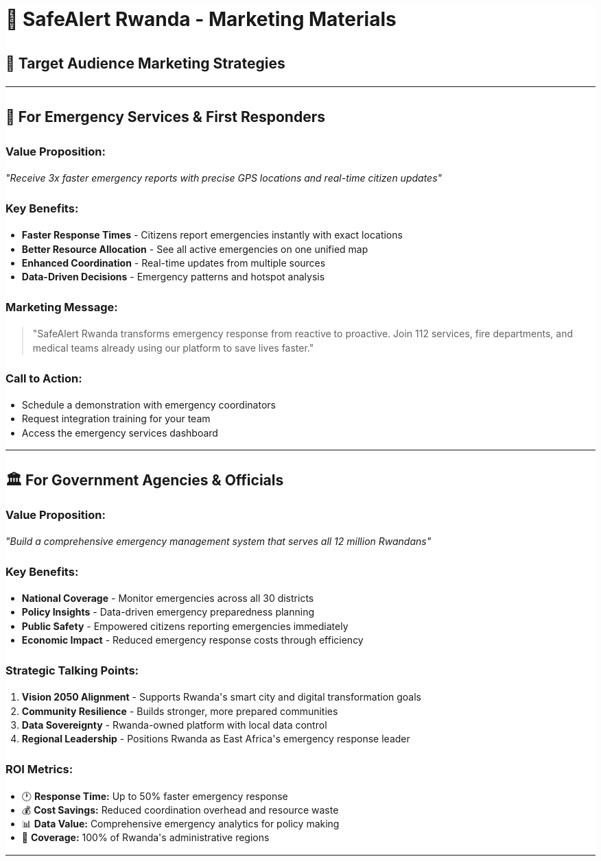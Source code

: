 # 📢 SafeAlert Rwanda - Marketing Materials

## 🎯 **Target Audience Marketing Strategies**

---

## 🚨 **For Emergency Services & First Responders**

### **Value Proposition:**
*"Receive 3x faster emergency reports with precise GPS locations and real-time citizen updates"*

### **Key Benefits:**
- **Faster Response Times** - Citizens report emergencies instantly with exact locations
- **Better Resource Allocation** - See all active emergencies on one unified map
- **Enhanced Coordination** - Real-time updates from multiple sources
- **Data-Driven Decisions** - Emergency patterns and hotspot analysis

### **Marketing Message:**
> "SafeAlert Rwanda transforms emergency response from reactive to proactive. Join 112 services, fire departments, and medical teams already using our platform to save lives faster."

### **Call to Action:**
- Schedule a demonstration with emergency coordinators
- Request integration training for your team
- Access the emergency services dashboard

---

## 🏛️ **For Government Agencies & Officials**

### **Value Proposition:**
*"Build a comprehensive emergency management system that serves all 12 million Rwandans"*

### **Key Benefits:**
- **National Coverage** - Monitor emergencies across all 30 districts
- **Policy Insights** - Data-driven emergency preparedness planning
- **Public Safety** - Empowered citizens reporting emergencies immediately
- **Economic Impact** - Reduced emergency response costs through efficiency

### **Strategic Talking Points:**
1. **Vision 2050 Alignment** - Supports Rwanda's smart city and digital transformation goals
2. **Community Resilience** - Builds stronger, more prepared communities
3. **Data Sovereignty** - Rwanda-owned platform with local data control
4. **Regional Leadership** - Positions Rwanda as East Africa's emergency response leader

### **ROI Metrics:**
- 🕐 **Response Time:** Up to 50% faster emergency response
- 💰 **Cost Savings:** Reduced coordination overhead and resource waste
- 📊 **Data Value:** Comprehensive emergency analytics for policy making
- 🎯 **Coverage:** 100% of Rwanda's administrative regions

---